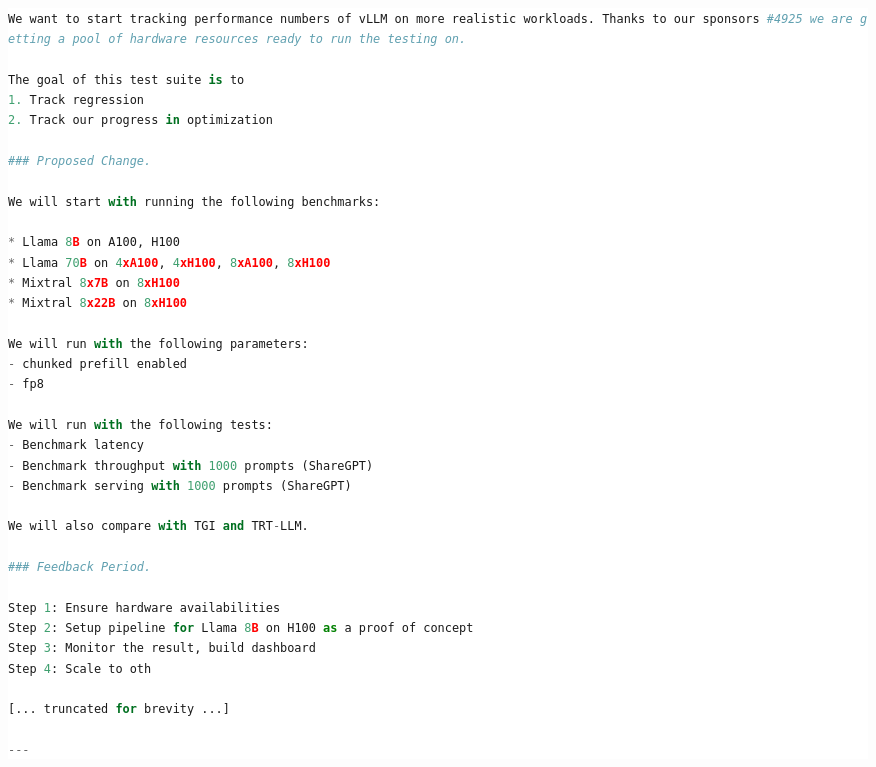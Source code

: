 ```python
We want to start tracking performance numbers of vLLM on more realistic workloads. Thanks to our sponsors #4925 we are getting a pool of hardware resources ready to run the testing on. 

The goal of this test suite is to
1. Track regression
2. Track our progress in optimization

### Proposed Change.

We will start with running the following benchmarks:

* Llama 8B on A100, H100
* Llama 70B on 4xA100, 4xH100, 8xA100, 8xH100
* Mixtral 8x7B on 8xH100
* Mixtral 8x22B on 8xH100

We will run with the following parameters:
- chunked prefill enabled
- fp8

We will run with the following tests:
- Benchmark latency
- Benchmark throughput with 1000 prompts (ShareGPT)
- Benchmark serving with 1000 prompts (ShareGPT)

We will also compare with TGI and TRT-LLM.

### Feedback Period.

Step 1: Ensure hardware availabilities
Step 2: Setup pipeline for Llama 8B on H100 as a proof of concept
Step 3: Monitor the result, build dashboard
Step 4: Scale to oth

[... truncated for brevity ...]

---


